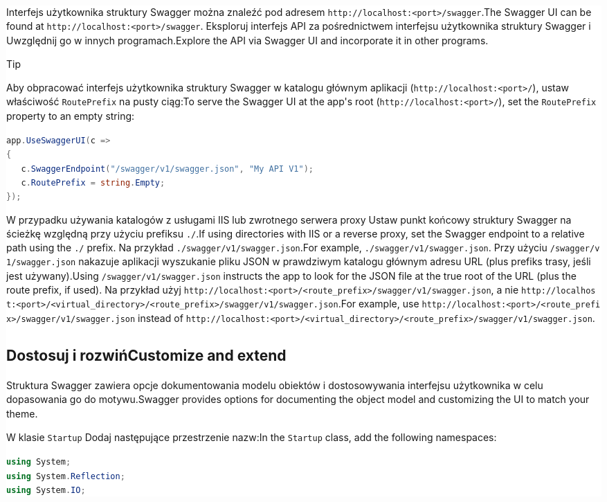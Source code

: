 <span data-ttu-id="bbd79-113">Interfejs użytkownika struktury Swagger można znaleźć pod adresem `http://localhost:<port>/swagger`.</span><span class="sxs-lookup"><span data-stu-id="bbd79-113">The Swagger UI can be found at `http://localhost:<port>/swagger`.</span></span> <span data-ttu-id="bbd79-114">Eksploruj interfejs API za pośrednictwem interfejsu użytkownika struktury Swagger i Uwzględnij go w innych programach.</span><span class="sxs-lookup"><span data-stu-id="bbd79-114">Explore the API via Swagger UI and incorporate it in other programs.</span></span>

> [!TIP]
> <span data-ttu-id="bbd79-115">Aby obpracować interfejs użytkownika struktury Swagger w katalogu głównym aplikacji (`http://localhost:<port>/`), ustaw właściwość `RoutePrefix` na pusty ciąg:</span><span class="sxs-lookup"><span data-stu-id="bbd79-115">To serve the Swagger UI at the app's root (`http://localhost:<port>/`), set the `RoutePrefix` property to an empty string:</span></span>
>
> ```csharp
>app.UseSwaggerUI(c =>
>{
>    c.SwaggerEndpoint("/swagger/v1/swagger.json", "My API V1");
>    c.RoutePrefix = string.Empty;
>});
>```

<span data-ttu-id="bbd79-116">W przypadku używania katalogów z usługami IIS lub zwrotnego serwera proxy Ustaw punkt końcowy struktury Swagger na ścieżkę względną przy użyciu prefiksu `./`.</span><span class="sxs-lookup"><span data-stu-id="bbd79-116">If using directories with IIS or a reverse proxy, set the Swagger endpoint to a relative path using the `./` prefix.</span></span> <span data-ttu-id="bbd79-117">Na przykład `./swagger/v1/swagger.json`.</span><span class="sxs-lookup"><span data-stu-id="bbd79-117">For example, `./swagger/v1/swagger.json`.</span></span> <span data-ttu-id="bbd79-118">Przy użyciu `/swagger/v1/swagger.json` nakazuje aplikacji wyszukanie pliku JSON w prawdziwym katalogu głównym adresu URL (plus prefiks trasy, jeśli jest używany).</span><span class="sxs-lookup"><span data-stu-id="bbd79-118">Using `/swagger/v1/swagger.json` instructs the app to look for the JSON file at the true root of the URL (plus the route prefix, if used).</span></span> <span data-ttu-id="bbd79-119">Na przykład użyj `http://localhost:<port>/<route_prefix>/swagger/v1/swagger.json`, a nie `http://localhost:<port>/<virtual_directory>/<route_prefix>/swagger/v1/swagger.json`.</span><span class="sxs-lookup"><span data-stu-id="bbd79-119">For example, use `http://localhost:<port>/<route_prefix>/swagger/v1/swagger.json` instead of `http://localhost:<port>/<virtual_directory>/<route_prefix>/swagger/v1/swagger.json`.</span></span>

## <a name="customize-and-extend"></a><span data-ttu-id="bbd79-120">Dostosuj i rozwiń</span><span class="sxs-lookup"><span data-stu-id="bbd79-120">Customize and extend</span></span>

<span data-ttu-id="bbd79-121">Struktura Swagger zawiera opcje dokumentowania modelu obiektów i dostosowywania interfejsu użytkownika w celu dopasowania go do motywu.</span><span class="sxs-lookup"><span data-stu-id="bbd79-121">Swagger provides options for documenting the object model and customizing the UI to match your theme.</span></span>

<span data-ttu-id="bbd79-122">W klasie `Startup` Dodaj następujące przestrzenie nazw:</span><span class="sxs-lookup"><span data-stu-id="bbd79-122">In the `Startup` class, add the following namespaces:</span></span>
```csharp
using System;
using System.Reflection;
using System.IO;
```
